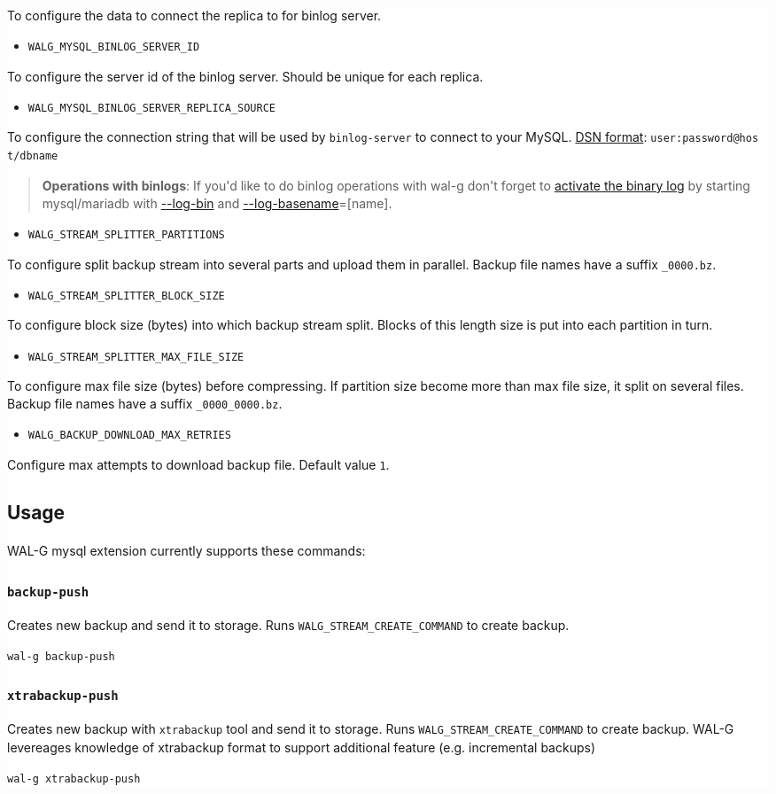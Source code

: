 To configure the data to connect the replica to for binlog server.

* `WALG_MYSQL_BINLOG_SERVER_ID`

To configure the server id of the binlog server. Should be unique for each replica.

* `WALG_MYSQL_BINLOG_SERVER_REPLICA_SOURCE`

To configure the connection string that will be used by `binlog-server` to connect to your MySQL. [DSN format](https://github.com/go-sql-driver/mysql#dsn-data-source-name): ```user:password@host/dbname```

> **Operations with binlogs**: If you'd like to do binlog operations with wal-g don't forget to [activate the binary log](https://mariadb.com/kb/en/activating-the-binary-log/) by starting mysql/mariadb with [--log-bin](https://mariadb.com/kb/en/replication-and-binary-log-server-system-variables/#log_bin) and [--log-basename](https://mariadb.com/kb/en/mysqld-options/#-log-basename)=\[name\].

* `WALG_STREAM_SPLITTER_PARTITIONS`

To configure split backup stream into several parts and upload them in parallel.
Backup file names have a suffix `_0000.bz`.

* `WALG_STREAM_SPLITTER_BLOCK_SIZE`

To configure block size (bytes) into which backup stream split. Blocks of this length size is put into each partition in turn.

* `WALG_STREAM_SPLITTER_MAX_FILE_SIZE`

To configure max file size (bytes) before compressing. If partition size become more than max file size, it split on several files.
Backup file names have a suffix `_0000_0000.bz`.

* `WALG_BACKUP_DOWNLOAD_MAX_RETRIES`

Configure max attempts to download backup file. Default value `1`.

Usage
-----

WAL-G mysql extension currently supports these commands:

### ``backup-push``

Creates new backup and send it to storage. Runs `WALG_STREAM_CREATE_COMMAND` to create backup.

```bash
wal-g backup-push
```

### ``xtrabackup-push``

Creates new backup with `xtrabackup` tool and send it to storage. Runs `WALG_STREAM_CREATE_COMMAND` to create backup.
WAL-G levereages knowledge of xtrabackup format to support additional feature (e.g. incremental backups)

```bash
wal-g xtrabackup-push
```
